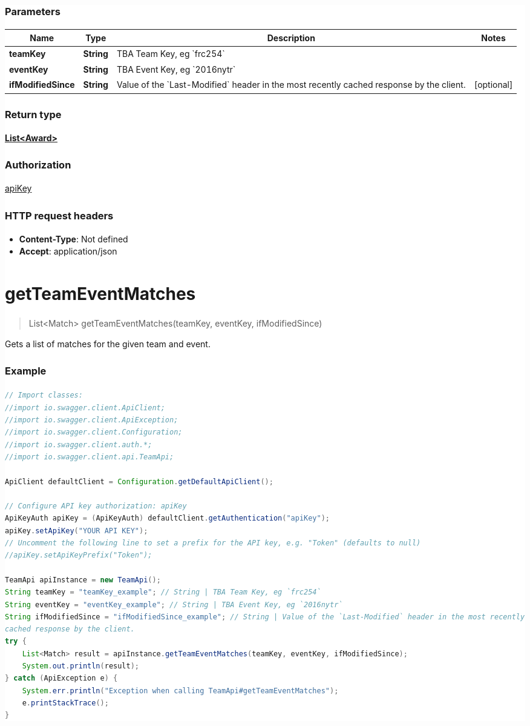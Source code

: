 ### Parameters

Name | Type | Description  | Notes
------------- | ------------- | ------------- | -------------
 **teamKey** | **String**| TBA Team Key, eg &#x60;frc254&#x60; |
 **eventKey** | **String**| TBA Event Key, eg &#x60;2016nytr&#x60; |
 **ifModifiedSince** | **String**| Value of the &#x60;Last-Modified&#x60; header in the most recently cached response by the client. | [optional]

### Return type

[**List&lt;Award&gt;**](Award.md)

### Authorization

[apiKey](../README.md#apiKey)

### HTTP request headers

 - **Content-Type**: Not defined
 - **Accept**: application/json

<a name="getTeamEventMatches"></a>
# **getTeamEventMatches**
> List&lt;Match&gt; getTeamEventMatches(teamKey, eventKey, ifModifiedSince)



Gets a list of matches for the given team and event.

### Example
```java
// Import classes:
//import io.swagger.client.ApiClient;
//import io.swagger.client.ApiException;
//import io.swagger.client.Configuration;
//import io.swagger.client.auth.*;
//import io.swagger.client.api.TeamApi;

ApiClient defaultClient = Configuration.getDefaultApiClient();

// Configure API key authorization: apiKey
ApiKeyAuth apiKey = (ApiKeyAuth) defaultClient.getAuthentication("apiKey");
apiKey.setApiKey("YOUR API KEY");
// Uncomment the following line to set a prefix for the API key, e.g. "Token" (defaults to null)
//apiKey.setApiKeyPrefix("Token");

TeamApi apiInstance = new TeamApi();
String teamKey = "teamKey_example"; // String | TBA Team Key, eg `frc254`
String eventKey = "eventKey_example"; // String | TBA Event Key, eg `2016nytr`
String ifModifiedSince = "ifModifiedSince_example"; // String | Value of the `Last-Modified` header in the most recently cached response by the client.
try {
    List<Match> result = apiInstance.getTeamEventMatches(teamKey, eventKey, ifModifiedSince);
    System.out.println(result);
} catch (ApiException e) {
    System.err.println("Exception when calling TeamApi#getTeamEventMatches");
    e.printStackTrace();
}
```
